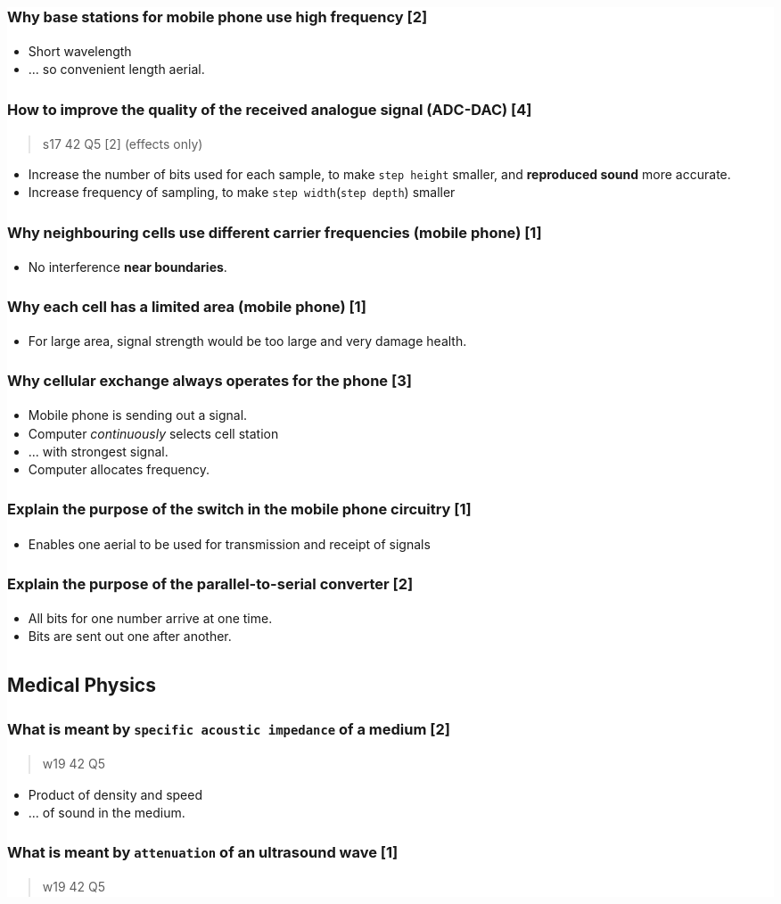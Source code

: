 ### Why base stations for mobile phone use high frequency \[2\]
- Short wavelength
- ... so convenient length aerial.

### How to improve the quality of the received analogue signal (ADC-DAC) \[4\]
> s17 42 Q5 \[2\] (effects only)

- Increase the number of bits used for each sample, to make `step height` smaller, and **reproduced sound** more accurate.
- Increase frequency of sampling, to make `step width`(`step depth`) smaller

### Why neighbouring cells use different carrier frequencies (mobile phone) \[1\]
- No interference **near boundaries**.

### Why each cell has a limited area (mobile phone) \[1\]
- For large area, signal strength would be too large and very damage health.

### Why cellular exchange always operates for the phone \[3\]
- Mobile phone is sending out a signal.
- Computer *continuously* selects cell station
- ... with strongest signal.
- Computer allocates frequency.

### Explain the purpose of the switch in the mobile phone circuitry \[1\]
- Enables one aerial to be used for transmission and receipt of signals

### Explain the purpose of the parallel-to-serial converter \[2\]
- All bits for one number arrive at one time.
- Bits are sent out one after another.

Medical Physics
---------------

### What is meant by `specific acoustic impedance` of a medium \[2\]
> w19 42 Q5

- Product of density and speed
- ... of sound in the medium.

### What is meant by `attenuation` of an ultrasound wave \[1\]
> w19 42 Q5
